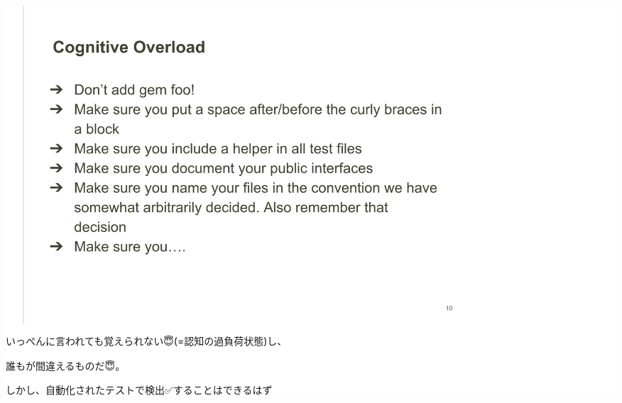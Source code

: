 > <img alt="presen" src="/images/shopify-10.png" width=600>

いっぺんに言われても覚えられない😇(=認知の過負荷状態)し、

誰もが間違えるものだ😇。

しかし、自動化されたテストで検出✅することはできるはず
